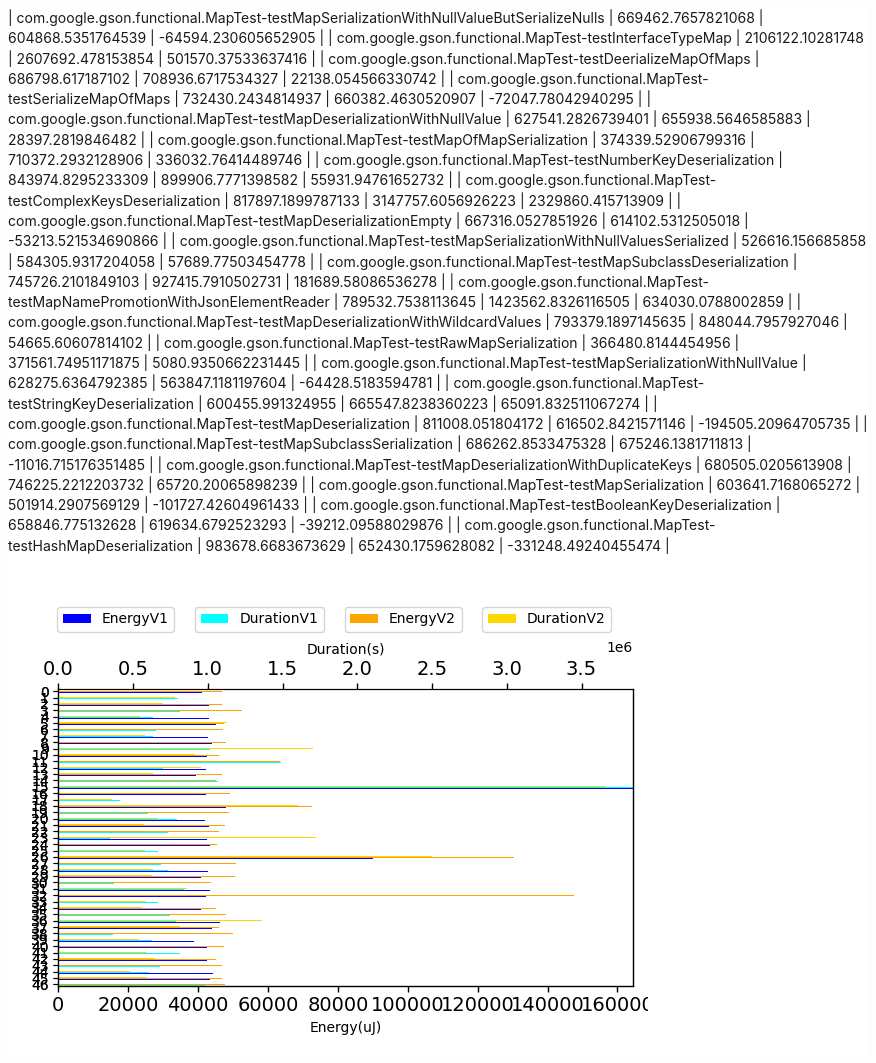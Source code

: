 | com.google.gson.functional.MapTest-testMapSerializationWithNullValueButSerializeNulls | 669462.7657821068 | 604868.5351764539 | -64594.230605652905 |
| com.google.gson.functional.MapTest-testInterfaceTypeMap | 2106122.10281748 | 2607692.478153854 | 501570.37533637416 |
| com.google.gson.functional.MapTest-testDeerializeMapOfMaps | 686798.617187102 | 708936.6717534327 | 22138.054566330742 |
| com.google.gson.functional.MapTest-testSerializeMapOfMaps | 732430.2434814937 | 660382.4630520907 | -72047.78042940295 |
| com.google.gson.functional.MapTest-testMapDeserializationWithNullValue | 627541.2826739401 | 655938.5646585883 | 28397.2819846482 |
| com.google.gson.functional.MapTest-testMapOfMapSerialization | 374339.52906799316 | 710372.2932128906 | 336032.76414489746 |
| com.google.gson.functional.MapTest-testNumberKeyDeserialization | 843974.8295233309 | 899906.7771398582 | 55931.94761652732 |
| com.google.gson.functional.MapTest-testComplexKeysDeserialization | 817897.1899787133 | 3147757.6056926223 | 2329860.415713909 |
| com.google.gson.functional.MapTest-testMapDeserializationEmpty | 667316.0527851926 | 614102.5312505018 | -53213.521534690866 |
| com.google.gson.functional.MapTest-testMapSerializationWithNullValuesSerialized | 526616.156685858 | 584305.9317204058 | 57689.77503454778 |
| com.google.gson.functional.MapTest-testMapSubclassDeserialization | 745726.2101849103 | 927415.7910502731 | 181689.58086536278 |
| com.google.gson.functional.MapTest-testMapNamePromotionWithJsonElementReader | 789532.7538113645 | 1423562.8326116505 | 634030.0788002859 |
| com.google.gson.functional.MapTest-testMapDeserializationWithWildcardValues | 793379.1897145635 | 848044.7957927046 | 54665.60607814102 |
| com.google.gson.functional.MapTest-testRawMapSerialization | 366480.8144454956 | 371561.74951171875 | 5080.9350662231445 |
| com.google.gson.functional.MapTest-testMapSerializationWithNullValue | 628275.6364792385 | 563847.1181197604 | -64428.5183594781 |
| com.google.gson.functional.MapTest-testStringKeyDeserialization | 600455.991324955 | 665547.8238360223 | 65091.832511067274 |
| com.google.gson.functional.MapTest-testMapDeserialization | 811008.051804172 | 616502.8421571146 | -194505.20964705735 |
| com.google.gson.functional.MapTest-testMapSubclassSerialization | 686262.8533475328 | 675246.1381711813 | -11016.715176351485 |
| com.google.gson.functional.MapTest-testMapDeserializationWithDuplicateKeys | 680505.0205613908 | 746225.2212203732 | 65720.20065898239 |
| com.google.gson.functional.MapTest-testMapSerialization | 603641.7168065272 | 501914.2907569129 | -101727.42604961433 |
| com.google.gson.functional.MapTest-testBooleanKeyDeserialization | 658846.775132628 | 619634.6792523293 | -39212.09588029876 |
| com.google.gson.functional.MapTest-testHashMapDeserialization | 983678.6683673629 | 652430.1759628082 | -331248.49240455474 |

![](./com.google.gson.functional.MapTest-graph.png)
